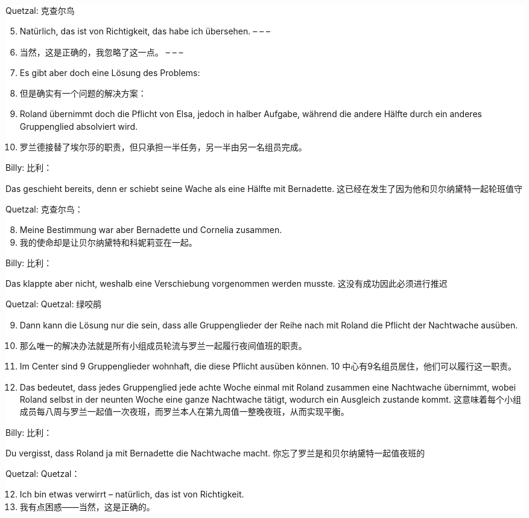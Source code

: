 Quetzal:
克查尔鸟

5. Natürlich, das ist von Richtigkeit, das habe ich übersehen. – – –
5. 当然，这是正确的，我忽略了这一点。 – – –

6. Es gibt aber doch eine Lösung des Problems:
6. 但是确实有一个问题的解决方案：

7. Roland übernimmt doch die Pflicht von Elsa, jedoch in halber Aufgabe, während die andere Hälfte durch ein anderes Gruppenglied absolviert wird.
7. 罗兰德接替了埃尔莎的职责，但只承担一半任务，另一半由另一名组员完成。

Billy:
比利：

Das geschieht bereits, denn er schiebt seine Wache als eine Hälfte mit Bernadette.
这已经在发生了因为他和贝尔纳黛特一起轮班值守

Quetzal:
克查尔鸟：

8. Meine Bestimmung war aber Bernadette und Cornelia zusammen.
8. 我的使命却是让贝尔纳黛特和科妮莉亚在一起。

Billy:
比利：

Das klappte aber nicht, weshalb eine Verschiebung vorgenommen werden musste.
这没有成功因此必须进行推迟

Quetzal:
Quetzal:
绿咬鹃

9. Dann kann die Lösung nur die sein, dass alle Gruppenglieder der Reihe nach mit Roland die Pflicht der Nachtwache ausüben.
9. 那么唯一的解决办法就是所有小组成员轮流与罗兰一起履行夜间值班的职责。

10. Im Center sind 9 Gruppenglieder wohnhaft, die diese Pflicht ausüben können.
10 中心有9名组员居住，他们可以履行这一职责。

11. Das bedeutet, dass jedes Gruppenglied jede achte Woche einmal mit Roland zusammen eine Nachtwache übernimmt, wobei Roland selbst in der neunten Woche eine ganze Nachtwache tätigt, wodurch ein Ausgleich zustande kommt.
这意味着每个小组成员每八周与罗兰一起值一次夜班，而罗兰本人在第九周值一整晚夜班，从而实现平衡。

Billy:
比利：

Du vergisst, dass Roland ja mit Bernadette die Nachtwache macht.
你忘了罗兰是和贝尔纳黛特一起值夜班的

Quetzal:
Quetzal：

12. Ich bin etwas verwirrt – natürlich, das ist von Richtigkeit.
12. 我有点困惑——当然，这是正确的。
